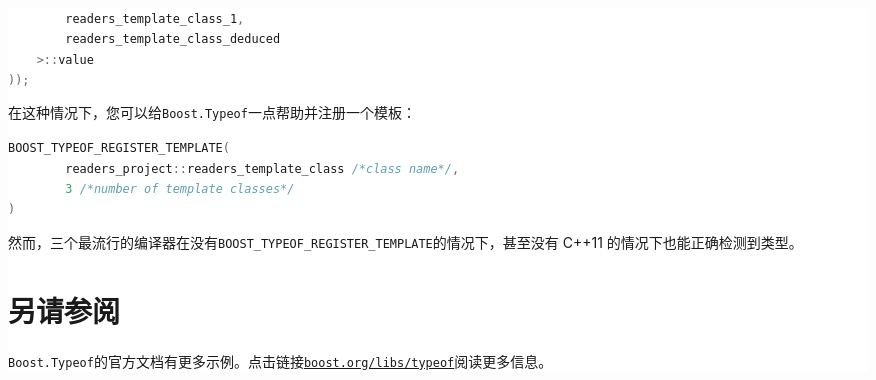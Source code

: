 ```cpp
        readers_template_class_1, 
        readers_template_class_deduced 
    >::value 
));
```

在这种情况下，您可以给`Boost.Typeof`一点帮助并注册一个模板：

```cpp
BOOST_TYPEOF_REGISTER_TEMPLATE( 
        readers_project::readers_template_class /*class name*/, 
        3 /*number of template classes*/ 
)
```

然而，三个最流行的编译器在没有`BOOST_TYPEOF_REGISTER_TEMPLATE`的情况下，甚至没有 C++11 的情况下也能正确检测到类型。

# 另请参阅

`Boost.Typeof`的官方文档有更多示例。点击链接[`boost.org/libs/typeof`](http://boost.org/libs/typeof)阅读更多信息。
